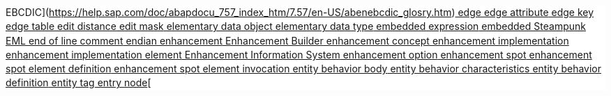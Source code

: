 EBCDIC](https://help.sap.com/doc/abapdocu_757_index_htm/7.57/en-US/abenebcdic_glosry.htm)[
edge](https://help.sap.com/doc/abapdocu_757_index_htm/7.57/en-US/abenedge_glosry.htm)[
edge attribute](https://help.sap.com/doc/abapdocu_757_index_htm/7.57/en-US/abenedge_attr_glosry.htm)[
edge key](https://help.sap.com/doc/abapdocu_757_index_htm/7.57/en-US/abenedge_key_glosry.htm)[
edge table](https://help.sap.com/doc/abapdocu_757_index_htm/7.57/en-US/abenedge_table_glosry.htm)[
edit distance](https://help.sap.com/doc/abapdocu_757_index_htm/7.57/en-US/abenedit_distance_glosry.htm)[
edit mask](https://help.sap.com/doc/abapdocu_757_index_htm/7.57/en-US/abenedit_mask_glosry.htm)[
elementary data object](https://help.sap.com/doc/abapdocu_757_index_htm/7.57/en-US/abenelementary_data_object_glosry.htm)[
elementary data type](https://help.sap.com/doc/abapdocu_757_index_htm/7.57/en-US/abenelementary_data_type_glosry.htm)[
embedded expression](https://help.sap.com/doc/abapdocu_757_index_htm/7.57/en-US/abenembedded_expression_glosry.htm)[
embedded Steampunk](https://help.sap.com/doc/abapdocu_757_index_htm/7.57/en-US/abenembedded_steampunk_glosry.htm)[
EML](https://help.sap.com/doc/abapdocu_757_index_htm/7.57/en-US/abeneml_glosry.htm)[
end of line comment](https://help.sap.com/doc/abapdocu_757_index_htm/7.57/en-US/abenendline_comment_glosry.htm)[
endian](https://help.sap.com/doc/abapdocu_757_index_htm/7.57/en-US/abenendian_glosry.htm)[
enhancement](https://help.sap.com/doc/abapdocu_757_index_htm/7.57/en-US/abenenhancement_glosry.htm)[
Enhancement Builder](https://help.sap.com/doc/abapdocu_757_index_htm/7.57/en-US/abenenhancement_builder_glosry.htm)[
enhancement concept](https://help.sap.com/doc/abapdocu_757_index_htm/7.57/en-US/abenenhancement_concept_glosry.htm)[
enhancement implementation](https://help.sap.com/doc/abapdocu_757_index_htm/7.57/en-US/abenenhancement_impl_glosry.htm)[
enhancement implementation element](https://help.sap.com/doc/abapdocu_757_index_htm/7.57/en-US/abenenhancement_impl_elem_glosry.htm)[
Enhancement Information System](https://help.sap.com/doc/abapdocu_757_index_htm/7.57/en-US/abenenh_info_system_glosry.htm)[
enhancement option](https://help.sap.com/doc/abapdocu_757_index_htm/7.57/en-US/abenenhancement_point_glosry.htm)[
enhancement spot](https://help.sap.com/doc/abapdocu_757_index_htm/7.57/en-US/abenenhancement_spot_glosry.htm)[
enhancement spot element definition](https://help.sap.com/doc/abapdocu_757_index_htm/7.57/en-US/abenenhancement_spot_def_glosry.htm)[
enhancement spot element invocation](https://help.sap.com/doc/abapdocu_757_index_htm/7.57/en-US/abenenhancement_spot_invoc_glosry.htm)[
entity behavior body](https://help.sap.com/doc/abapdocu_757_index_htm/7.57/en-US/abencds_entity_body_glosry.htm)[
entity behavior characteristics](https://help.sap.com/doc/abapdocu_757_index_htm/7.57/en-US/abencds_entity_properties_glosry.htm)[
entity behavior definition](https://help.sap.com/doc/abapdocu_757_index_htm/7.57/en-US/abencds_entity_bdef_glosry.htm)[
entity tag](https://help.sap.com/doc/abapdocu_757_index_htm/7.57/en-US/abenentity_tag_glosry.htm)[
entry node](https://help.sap.com/doc/abapdocu_757_index_htm/7.57/en-US/abenentry_node_glosry.htm)[

